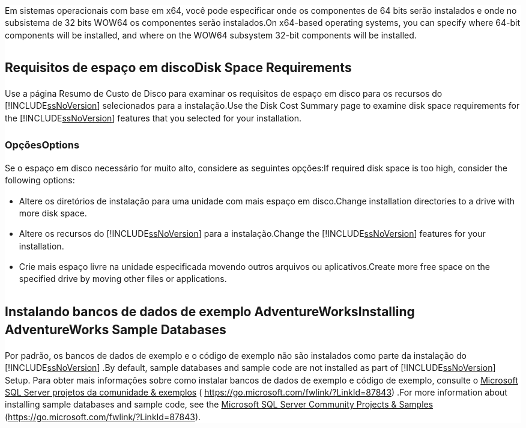  <span data-ttu-id="1783f-192">Em sistemas operacionais com base em x64, você pode especificar onde os componentes de 64 bits serão instalados e onde no subsistema de 32 bits WOW64 os componentes serão instalados.</span><span class="sxs-lookup"><span data-stu-id="1783f-192">On x64-based operating systems, you can specify where 64-bit components will be installed, and where on the WOW64 subsystem 32-bit components will be installed.</span></span>  
  
## <a name="disk-space-requirements"></a><span data-ttu-id="1783f-193">Requisitos de espaço em disco</span><span class="sxs-lookup"><span data-stu-id="1783f-193">Disk Space Requirements</span></span>  
 <span data-ttu-id="1783f-194">Use a página Resumo de Custo de Disco para examinar os requisitos de espaço em disco para os recursos do [!INCLUDE[ssNoVersion](../../includes/ssnoversion-md.md)] selecionados para a instalação.</span><span class="sxs-lookup"><span data-stu-id="1783f-194">Use the Disk Cost Summary page to examine disk space requirements for the [!INCLUDE[ssNoVersion](../../includes/ssnoversion-md.md)] features that you selected for your installation.</span></span>  
  
### <a name="options"></a><span data-ttu-id="1783f-195">Opções</span><span class="sxs-lookup"><span data-stu-id="1783f-195">Options</span></span>  
 <span data-ttu-id="1783f-196">Se o espaço em disco necessário for muito alto, considere as seguintes opções:</span><span class="sxs-lookup"><span data-stu-id="1783f-196">If required disk space is too high, consider the following options:</span></span>  
  
-   <span data-ttu-id="1783f-197">Altere os diretórios de instalação para uma unidade com mais espaço em disco.</span><span class="sxs-lookup"><span data-stu-id="1783f-197">Change installation directories to a drive with more disk space.</span></span>  
  
-   <span data-ttu-id="1783f-198">Altere os recursos do [!INCLUDE[ssNoVersion](../../includes/ssnoversion-md.md)] para a instalação.</span><span class="sxs-lookup"><span data-stu-id="1783f-198">Change the [!INCLUDE[ssNoVersion](../../includes/ssnoversion-md.md)] features for your installation.</span></span>  
  
-   <span data-ttu-id="1783f-199">Crie mais espaço livre na unidade especificada movendo outros arquivos ou aplicativos.</span><span class="sxs-lookup"><span data-stu-id="1783f-199">Create more free space on the specified drive by moving other files or applications.</span></span>  
  
## <a name="installing-adventureworks-sample-databases"></a><span data-ttu-id="1783f-200">Instalando bancos de dados de exemplo AdventureWorks</span><span class="sxs-lookup"><span data-stu-id="1783f-200">Installing AdventureWorks Sample Databases</span></span>  
 <span data-ttu-id="1783f-201">Por padrão, os bancos de dados de exemplo e o código de exemplo não são instalados como parte da instalação do [!INCLUDE[ssNoVersion](../../includes/ssnoversion-md.md)] .</span><span class="sxs-lookup"><span data-stu-id="1783f-201">By default, sample databases and sample code are not installed as part of [!INCLUDE[ssNoVersion](../../includes/ssnoversion-md.md)] Setup.</span></span> <span data-ttu-id="1783f-202">Para obter mais informações sobre como instalar bancos de dados de exemplo e código de exemplo, consulte o [Microsoft SQL Server projetos da comunidade & exemplos](https://go.microsoft.com/fwlink/?LinkId=87843) ( https://go.microsoft.com/fwlink/?LinkId=87843) .</span><span class="sxs-lookup"><span data-stu-id="1783f-202">For more information about installing sample databases and sample code, see the [Microsoft SQL Server Community Projects & Samples](https://go.microsoft.com/fwlink/?LinkId=87843) (https://go.microsoft.com/fwlink/?LinkId=87843).</span></span>  
  